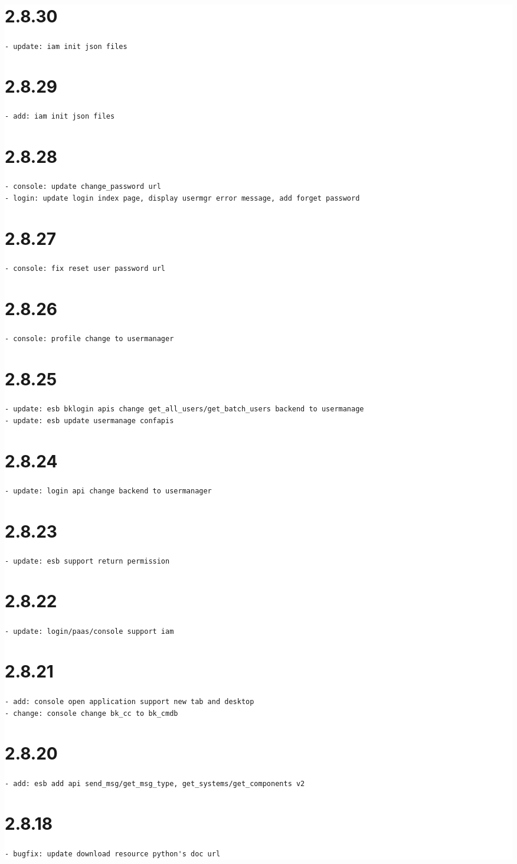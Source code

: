# 2.8.30
    - update: iam init json files

# 2.8.29
    - add: iam init json files

# 2.8.28
    - console: update change_password url
    - login: update login index page, display usermgr error message, add forget password

# 2.8.27
    - console: fix reset user password url

# 2.8.26
    - console: profile change to usermanager

# 2.8.25
    - update: esb bklogin apis change get_all_users/get_batch_users backend to usermanage
    - update: esb update usermanage confapis

# 2.8.24
    - update: login api change backend to usermanager

# 2.8.23
    - update: esb support return permission

# 2.8.22
    - update: login/paas/console support iam

# 2.8.21
    - add: console open application support new tab and desktop
    - change: console change bk_cc to bk_cmdb

# 2.8.20
    - add: esb add api send_msg/get_msg_type, get_systems/get_components v2

# 2.8.18
    - bugfix: update download resource python's doc url
